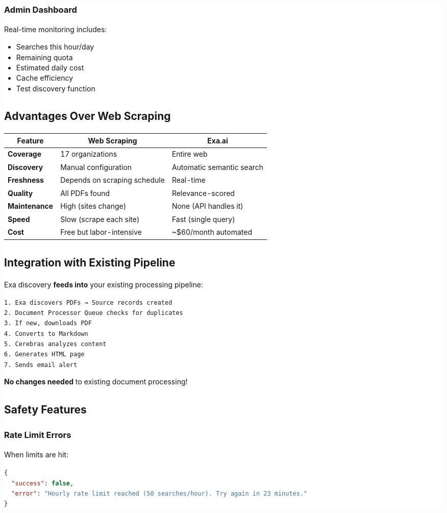 ### Admin Dashboard

Real-time monitoring includes:
- Searches this hour/day
- Remaining quota
- Estimated daily cost
- Cache efficiency
- Test discovery function

## Advantages Over Web Scraping

| Feature | Web Scraping | Exa.ai |
|---------|--------------|--------|
| **Coverage** | 17 organizations | Entire web |
| **Discovery** | Manual configuration | Automatic semantic search |
| **Freshness** | Depends on scraping schedule | Real-time |
| **Quality** | All PDFs found | Relevance-scored |
| **Maintenance** | High (sites change) | None (API handles it) |
| **Speed** | Slow (scrape each site) | Fast (single query) |
| **Cost** | Free but labor-intensive | ~$60/month automated |

## Integration with Existing Pipeline

Exa discovery **feeds into** your existing processing pipeline:

```
1. Exa discovers PDFs → Source records created
2. Document Processor Queue checks for duplicates
3. If new, downloads PDF
4. Converts to Markdown
5. Cerebras analyzes content
6. Generates HTML page
7. Sends email alert
```

**No changes needed** to existing document processing!

## Safety Features

### Rate Limit Errors

When limits are hit:
```json
{
  "success": false,
  "error": "Hourly rate limit reached (50 searches/hour). Try again in 23 minutes."
}
```

